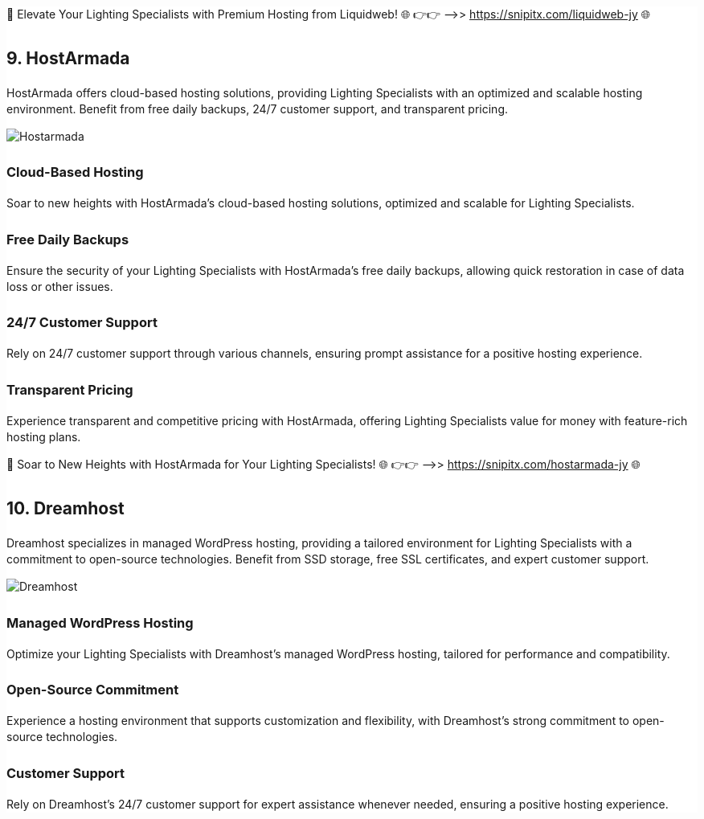 🚀 Elevate Your Lighting Specialists with Premium Hosting from Liquidweb! 🌐
👉👉 -->> https://snipitx.com/liquidweb-jy 🌐

## 9. HostArmada

HostArmada offers cloud-based hosting solutions, providing Lighting Specialists with an optimized and scalable hosting environment. Benefit from free daily backups, 24/7 customer support, and transparent pricing.

![Hostarmada](https://i.imgur.com/KFbdf3o.jpeg "Hostarmada Hosting")

### Cloud-Based Hosting
Soar to new heights with HostArmada’s cloud-based hosting solutions, optimized and scalable for Lighting Specialists.

### Free Daily Backups
Ensure the security of your Lighting Specialists with HostArmada’s free daily backups, allowing quick restoration in case of data loss or other issues.

### 24/7 Customer Support
Rely on 24/7 customer support through various channels, ensuring prompt assistance for a positive hosting experience.

### Transparent Pricing
Experience transparent and competitive pricing with HostArmada, offering Lighting Specialists value for money with feature-rich hosting plans.

🚀 Soar to New Heights with HostArmada for Your Lighting Specialists! 🌐
👉👉 -->> https://snipitx.com/hostarmada-jy 🌐

## 10. Dreamhost

Dreamhost specializes in managed WordPress hosting, providing a tailored environment for Lighting Specialists with a commitment to open-source technologies. Benefit from SSD storage, free SSL certificates, and expert customer support.

![Dreamhost](https://i.imgur.com/rXIg8ip.jpeg "Dreamhost Hosting")

### Managed WordPress Hosting
Optimize your Lighting Specialists with Dreamhost’s managed WordPress hosting, tailored for performance and compatibility.

### Open-Source Commitment
Experience a hosting environment that supports customization and flexibility, with Dreamhost’s strong commitment to open-source technologies.

### Customer Support
Rely on Dreamhost’s 24/7 customer support for expert assistance whenever needed, ensuring a positive hosting experience.
